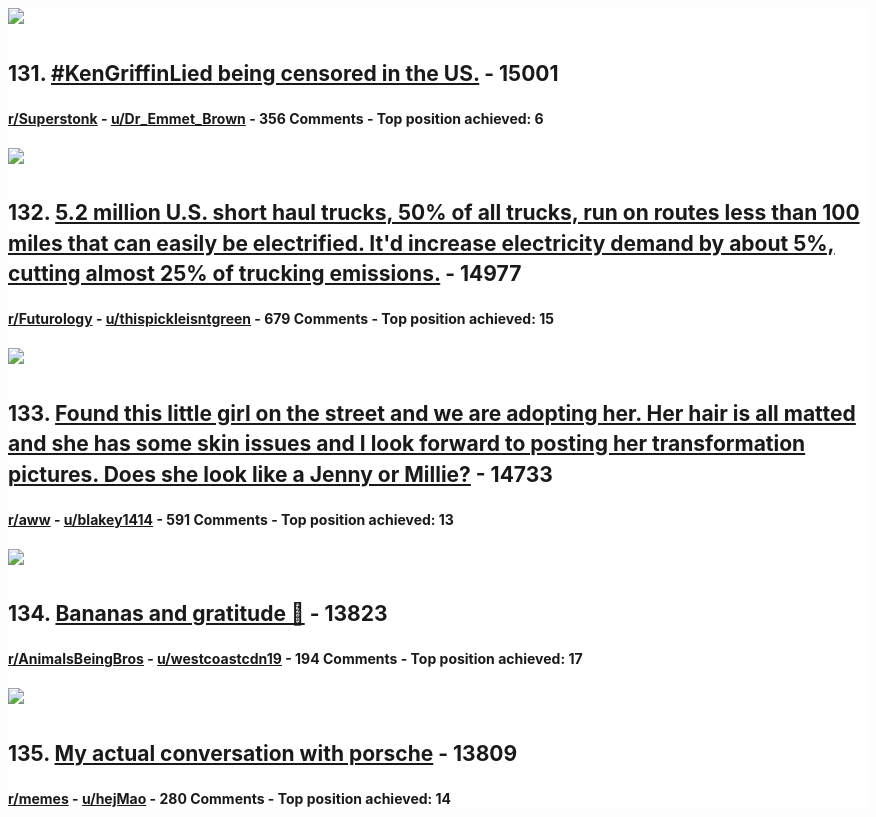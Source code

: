 <a href="https://v.redd.it/g1hu03ffuyp71"><img src="https://b.thumbs.redditmedia.com/W87kqVeNmFBaYmbZGLTd_9QcR7Wo1SmxiCJG1Uu0oqk.jpg"></img></a>

## 131. [#KenGriffinLied being censored in the US.](http://reddit.com/r/Superstonk/comments/pwpjjn/kengriffinlied_being_censored_in_the_us/) - 15001
#### [r/Superstonk](http://reddit.com/r/Superstonk) - [u/Dr_Emmet_Brown](http://reddit.com/u/Dr_Emmet_Brown) - 356 Comments - Top position achieved: 6

<a href="https://i.redd.it/csquo5b7t3q71.jpg"><img src="https://b.thumbs.redditmedia.com/XPRCSBxGvzDdRTtFSnvxz1CxSqJM5YKPzM9Lrmj4las.jpg"></img></a>

## 132. [5.2 million U.S. short haul trucks, 50% of all trucks, run on routes less than 100 miles that can easily be electrified. It'd increase electricity demand by about 5%, cutting almost 25% of trucking emissions.](http://reddit.com/r/Futurology/comments/pwdjn4/52_million_us_short_haul_trucks_50_of_all_trucks/) - 14977
#### [r/Futurology](http://reddit.com/r/Futurology) - [u/thispickleisntgreen](http://reddit.com/u/thispickleisntgreen) - 679 Comments - Top position achieved: 15

<a href="https://www.canarymedia.com/articles/electric-vehicles/electric-trucks-could-handle-millions-of-short-haul-routes-across-north-america"><img src="https://b.thumbs.redditmedia.com/VCuqGwQeMRhsoEvFI_X8DfUJywttEUiocUpfTk34S1Y.jpg"></img></a>

## 133. [Found this little girl on the street and we are adopting her. Her hair is all matted and she has some skin issues and I look forward to posting her transformation pictures. Does she look like a Jenny or Millie?](http://reddit.com/r/aww/comments/pwdxqh/found_this_little_girl_on_the_street_and_we_are/) - 14733
#### [r/aww](http://reddit.com/r/aww) - [u/blakey1414](http://reddit.com/u/blakey1414) - 591 Comments - Top position achieved: 13

<a href="https://i.redd.it/zzf1841hs0q71.jpg"><img src="https://b.thumbs.redditmedia.com/Nukx08Bb6yOsAR4xjtKuq6KB-7zABmwexStS4qB1xxY.jpg"></img></a>

## 134. [Bananas and gratitude 🍌](http://reddit.com/r/AnimalsBeingBros/comments/pwn8ry/bananas_and_gratitude/) - 13823
#### [r/AnimalsBeingBros](http://reddit.com/r/AnimalsBeingBros) - [u/westcoastcdn19](http://reddit.com/u/westcoastcdn19) - 194 Comments - Top position achieved: 17

<a href="https://v.redd.it/usccse0p93q71"><img src="https://b.thumbs.redditmedia.com/3w-UYRGaPtB8AK0NtJVL79dzP__Mg9LFggd97DDwQAQ.jpg"></img></a>

## 135. [My actual conversation with porsche](http://reddit.com/r/memes/comments/pwdrk5/my_actual_conversation_with_porsche/) - 13809
#### [r/memes](http://reddit.com/r/memes) - [u/hejMao](http://reddit.com/u/hejMao) - 280 Comments - Top position achieved: 14
